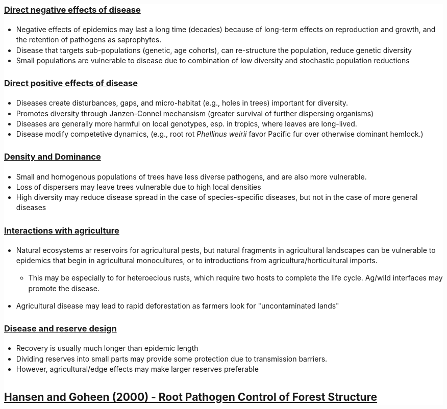### [Direct negative effects of disease](#TOC)

-   Negative effects of epidemics may last a long time (decades) because
    of long-term effects on reproduction and growth, and the retention
    of pathogens as saprophytes.
-   Disease that targets sub-populations (genetic, age cohorts), can
    re-structure the population, reduce genetic diversity
-   Small populations are vulnerable to disease due to combination of
    low diversity and stochastic population reductions

### [Direct positive effects of disease](#TOC)

-   Diseases create disturbances, gaps, and micro-habitat (e.g., holes
    in trees) important for diversity.
-   Promotes diversity through Janzen-Connel mechansism (greater
    survival of further dispersing organisms)
-   Diseases are generally more harmful on local genotypes, esp. in
    tropics, where leaves are long-lived.
-   Disease modify competetive dynamics, (e.g., root rot *Phellinus
    weirii* favor Pacific fur over otherwise dominant hemlock.)

### [Density and Dominance](#TOC)

-   Small and homogenous populations of trees have less diverse
    pathogens, and are also more vulnerable.
-   Loss of dispersers may leave trees vulnerable due to high local
    densities
-   High diversity may reduce disease spread in the case of
    species-specific diseases, but not in the case of more general
    diseases

### [Interactions with agriculture](#TOC)

-   Natural ecosystems ar reservoirs for agricultural pests, but natural
    fragments in agricultural landscapes can be vulnerable to epidemics
    that begin in agricultural monocultures, or to introductions from
    agricultura/horticultural imports.
    -   This may be especially to for heteroecious rusts, which require
        two hosts to complete the life cycle. Ag/wild interfaces may
        promote the disease.

-   Agricultural disease may lead to rapid deforestation as farmers look
    for "uncontaminated lands"

### [Disease and reserve design](#TOC)

-   Recovery is usually much longer than epidemic length
-   Dividing reserves into small parts may provide some protection due
    to transmission barriers.
-   However, agricultural/edge effects may make larger reserves
    preferable

[Hansen and Goheen (2000) - Root Pathogen Control of Forest Structure](#TOC)
----------------------------------------------------------------------------
